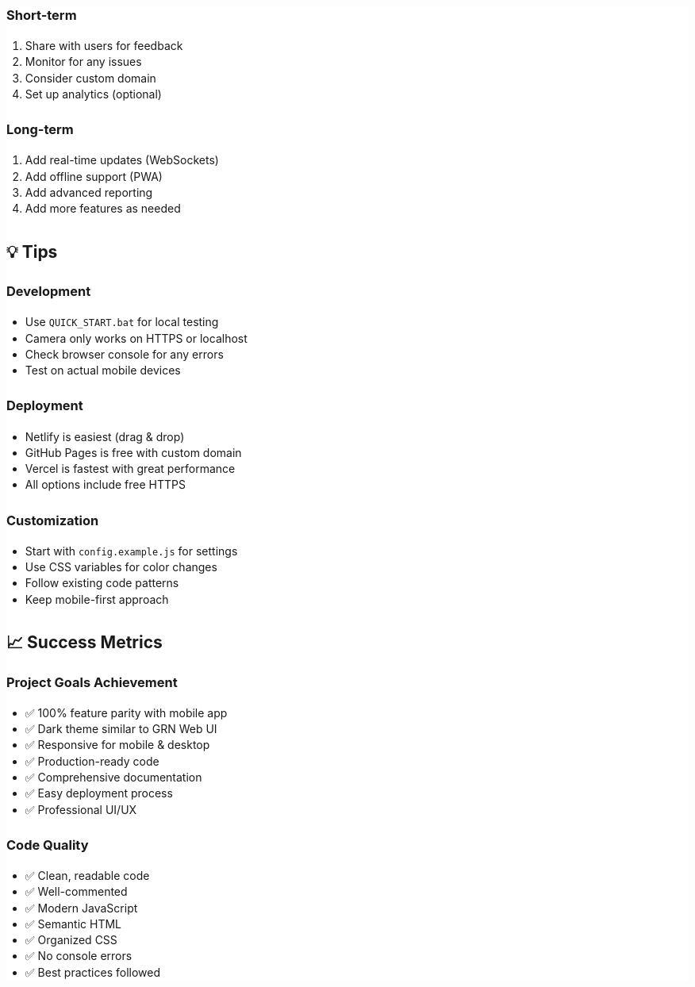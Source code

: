 ### Short-term
1. Share with users for feedback
2. Monitor for any issues
3. Consider custom domain
4. Set up analytics (optional)

### Long-term
1. Add real-time updates (WebSockets)
2. Add offline support (PWA)
3. Add advanced reporting
4. Add more features as needed

## 💡 Tips

### Development
- Use `QUICK_START.bat` for local testing
- Camera only works on HTTPS or localhost
- Check browser console for any errors
- Test on actual mobile devices

### Deployment
- Netlify is easiest (drag & drop)
- GitHub Pages is free with custom domain
- Vercel is fastest with great performance
- All options include free HTTPS

### Customization
- Start with `config.example.js` for settings
- Use CSS variables for color changes
- Follow existing code patterns
- Keep mobile-first approach

## 📈 Success Metrics

### Project Goals Achievement
- ✅ 100% feature parity with mobile app
- ✅ Dark theme similar to GRN Web UI
- ✅ Responsive for mobile & desktop
- ✅ Production-ready code
- ✅ Comprehensive documentation
- ✅ Easy deployment process
- ✅ Professional UI/UX

### Code Quality
- ✅ Clean, readable code
- ✅ Well-commented
- ✅ Modern JavaScript
- ✅ Semantic HTML
- ✅ Organized CSS
- ✅ No console errors
- ✅ Best practices followed
